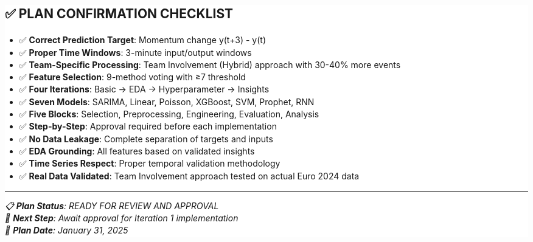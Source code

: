 
## ✅ **PLAN CONFIRMATION CHECKLIST**

- ✅ **Correct Prediction Target**: Momentum change y(t+3) - y(t)
- ✅ **Proper Time Windows**: 3-minute input/output windows  
- ✅ **Team-Specific Processing**: Team Involvement (Hybrid) approach with 30-40% more events
- ✅ **Feature Selection**: 9-method voting with ≥7 threshold
- ✅ **Four Iterations**: Basic → EDA → Hyperparameter → Insights
- ✅ **Seven Models**: SARIMA, Linear, Poisson, XGBoost, SVM, Prophet, RNN
- ✅ **Five Blocks**: Selection, Preprocessing, Engineering, Evaluation, Analysis
- ✅ **Step-by-Step**: Approval required before each implementation
- ✅ **No Data Leakage**: Complete separation of targets and inputs
- ✅ **EDA Grounding**: All features based on validated insights
- ✅ **Time Series Respect**: Proper temporal validation methodology
- ✅ **Real Data Validated**: Team Involvement approach tested on actual Euro 2024 data

---

*📋 **Plan Status**: READY FOR REVIEW AND APPROVAL*  
*🎯 **Next Step**: Await approval for Iteration 1 implementation*  
*📅 **Plan Date**: January 31, 2025*